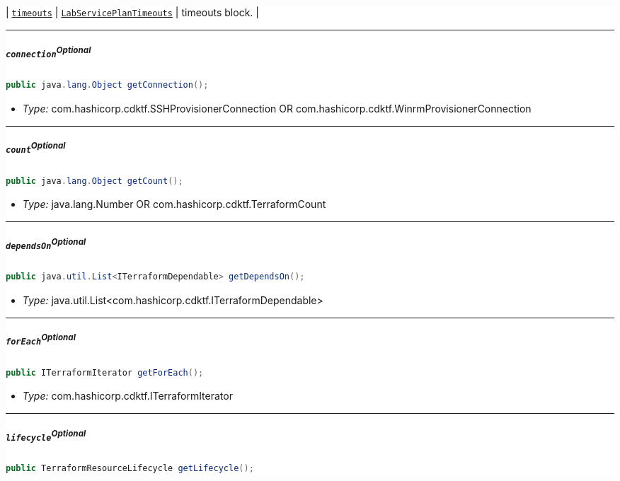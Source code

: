 | <code><a href="#@cdktf/provider-azurerm.labServicePlan.LabServicePlanConfig.property.timeouts">timeouts</a></code> | <code><a href="#@cdktf/provider-azurerm.labServicePlan.LabServicePlanTimeouts">LabServicePlanTimeouts</a></code> | timeouts block. |

---

##### `connection`<sup>Optional</sup> <a name="connection" id="@cdktf/provider-azurerm.labServicePlan.LabServicePlanConfig.property.connection"></a>

```java
public java.lang.Object getConnection();
```

- *Type:* com.hashicorp.cdktf.SSHProvisionerConnection OR com.hashicorp.cdktf.WinrmProvisionerConnection

---

##### `count`<sup>Optional</sup> <a name="count" id="@cdktf/provider-azurerm.labServicePlan.LabServicePlanConfig.property.count"></a>

```java
public java.lang.Object getCount();
```

- *Type:* java.lang.Number OR com.hashicorp.cdktf.TerraformCount

---

##### `dependsOn`<sup>Optional</sup> <a name="dependsOn" id="@cdktf/provider-azurerm.labServicePlan.LabServicePlanConfig.property.dependsOn"></a>

```java
public java.util.List<ITerraformDependable> getDependsOn();
```

- *Type:* java.util.List<com.hashicorp.cdktf.ITerraformDependable>

---

##### `forEach`<sup>Optional</sup> <a name="forEach" id="@cdktf/provider-azurerm.labServicePlan.LabServicePlanConfig.property.forEach"></a>

```java
public ITerraformIterator getForEach();
```

- *Type:* com.hashicorp.cdktf.ITerraformIterator

---

##### `lifecycle`<sup>Optional</sup> <a name="lifecycle" id="@cdktf/provider-azurerm.labServicePlan.LabServicePlanConfig.property.lifecycle"></a>

```java
public TerraformResourceLifecycle getLifecycle();
```
